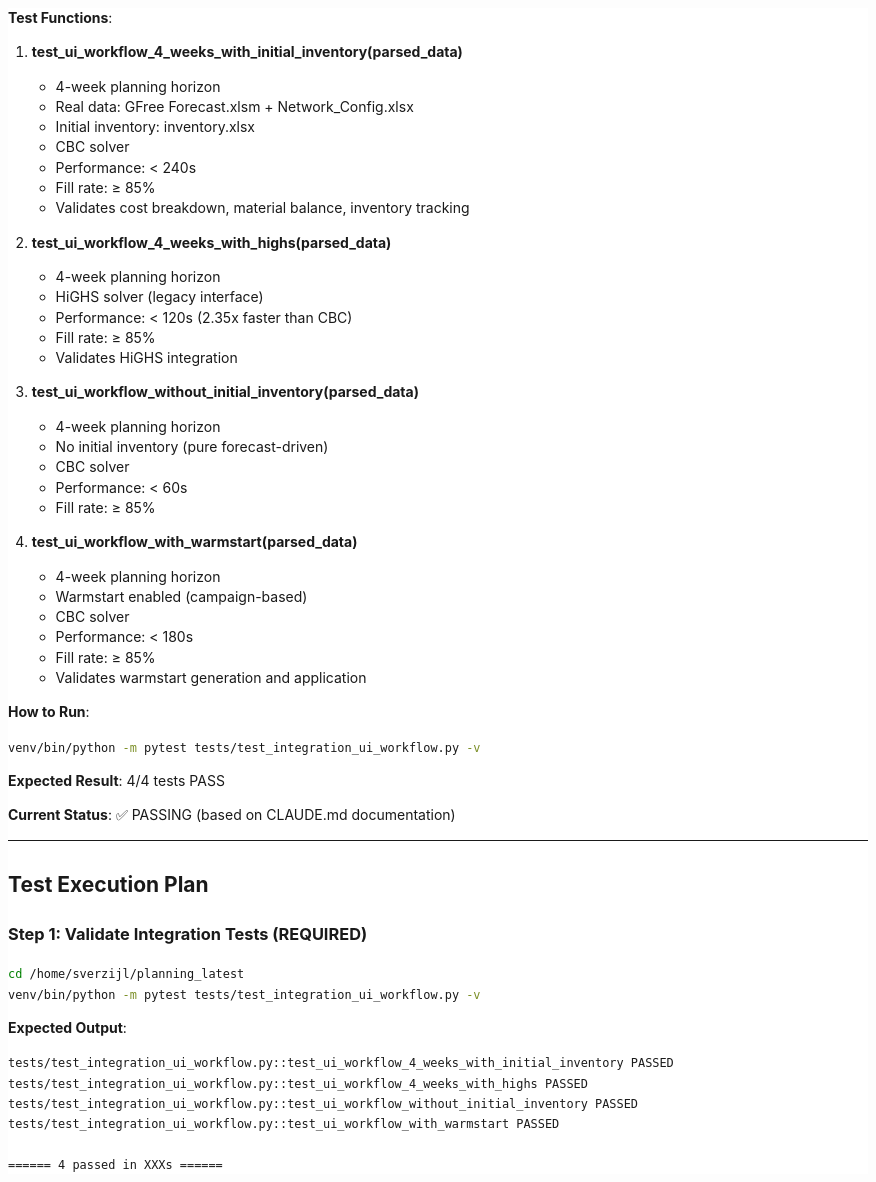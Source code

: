 **Test Functions**:

1. **test_ui_workflow_4_weeks_with_initial_inventory(parsed_data)**
   - 4-week planning horizon
   - Real data: GFree Forecast.xlsm + Network_Config.xlsx
   - Initial inventory: inventory.xlsx
   - CBC solver
   - Performance: < 240s
   - Fill rate: ≥ 85%
   - Validates cost breakdown, material balance, inventory tracking

2. **test_ui_workflow_4_weeks_with_highs(parsed_data)**
   - 4-week planning horizon
   - HiGHS solver (legacy interface)
   - Performance: < 120s (2.35x faster than CBC)
   - Fill rate: ≥ 85%
   - Validates HiGHS integration

3. **test_ui_workflow_without_initial_inventory(parsed_data)**
   - 4-week planning horizon
   - No initial inventory (pure forecast-driven)
   - CBC solver
   - Performance: < 60s
   - Fill rate: ≥ 85%

4. **test_ui_workflow_with_warmstart(parsed_data)**
   - 4-week planning horizon
   - Warmstart enabled (campaign-based)
   - CBC solver
   - Performance: < 180s
   - Fill rate: ≥ 85%
   - Validates warmstart generation and application

**How to Run**:
```bash
venv/bin/python -m pytest tests/test_integration_ui_workflow.py -v
```

**Expected Result**: 4/4 tests PASS

**Current Status**: ✅ PASSING (based on CLAUDE.md documentation)

---

## Test Execution Plan

### Step 1: Validate Integration Tests (REQUIRED)

```bash
cd /home/sverzijl/planning_latest
venv/bin/python -m pytest tests/test_integration_ui_workflow.py -v
```

**Expected Output**:
```
tests/test_integration_ui_workflow.py::test_ui_workflow_4_weeks_with_initial_inventory PASSED
tests/test_integration_ui_workflow.py::test_ui_workflow_4_weeks_with_highs PASSED
tests/test_integration_ui_workflow.py::test_ui_workflow_without_initial_inventory PASSED
tests/test_integration_ui_workflow.py::test_ui_workflow_with_warmstart PASSED

====== 4 passed in XXXs ======
```
